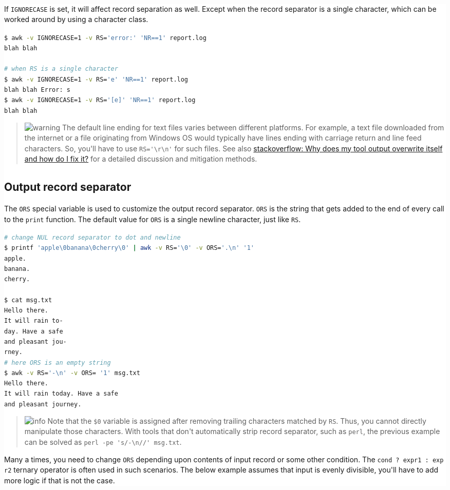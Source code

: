 If `IGNORECASE` is set, it will affect record separation as well. Except when the record separator is a single character, which can be worked around by using a character class.

```bash
$ awk -v IGNORECASE=1 -v RS='error:' 'NR==1' report.log
blah blah 

# when RS is a single character
$ awk -v IGNORECASE=1 -v RS='e' 'NR==1' report.log
blah blah Error: s
$ awk -v IGNORECASE=1 -v RS='[e]' 'NR==1' report.log
blah blah 
```

>![warning](images/warning.svg) The default line ending for text files varies between different platforms. For example, a text file downloaded from the internet or a file originating from Windows OS would typically have lines ending with carriage return and line feed characters. So, you'll have to use `RS='\r\n'` for such files. See also [stackoverflow: Why does my tool output overwrite itself and how do I fix it?](https://stackoverflow.com/q/45772525/4082052) for a detailed discussion and mitigation methods.

## Output record separator

The `ORS` special variable is used to customize the output record separator. `ORS` is the string that gets added to the end of every call to the `print` function. The default value for `ORS` is a single newline character, just like `RS`.

```bash
# change NUL record separator to dot and newline
$ printf 'apple\0banana\0cherry\0' | awk -v RS='\0' -v ORS='.\n' '1'
apple.
banana.
cherry.

$ cat msg.txt
Hello there.
It will rain to-
day. Have a safe
and pleasant jou-
rney.
# here ORS is an empty string
$ awk -v RS='-\n' -v ORS= '1' msg.txt
Hello there.
It will rain today. Have a safe
and pleasant journey.
```

>![info](images/info.svg) Note that the `$0` variable is assigned after removing trailing characters matched by `RS`. Thus, you cannot directly manipulate those characters. With tools that don't automatically strip record separator, such as `perl`, the previous example can be solved as `perl -pe 's/-\n//' msg.txt`.

Many a times, you need to change `ORS` depending upon contents of input record or some other condition. The `cond ? expr1 : expr2` ternary operator is often used in such scenarios. The below example assumes that input is evenly divisible, you'll have to add more logic if that is not the case.
